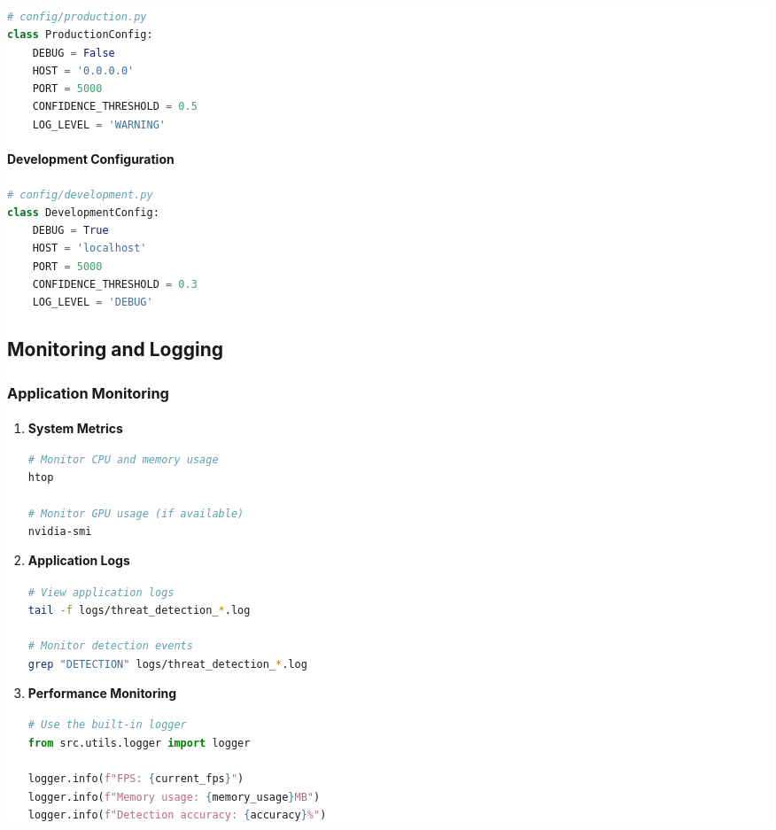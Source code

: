 ```python
# config/production.py
class ProductionConfig:
    DEBUG = False
    HOST = '0.0.0.0'
    PORT = 5000
    CONFIDENCE_THRESHOLD = 0.5
    LOG_LEVEL = 'WARNING'
```

#### Development Configuration

```python
# config/development.py
class DevelopmentConfig:
    DEBUG = True
    HOST = 'localhost'
    PORT = 5000
    CONFIDENCE_THRESHOLD = 0.3
    LOG_LEVEL = 'DEBUG'
```

## Monitoring and Logging

### Application Monitoring

1. **System Metrics**
   ```bash
   # Monitor CPU and memory usage
   htop
   
   # Monitor GPU usage (if available)
   nvidia-smi
   ```

2. **Application Logs**
   ```bash
   # View application logs
   tail -f logs/threat_detection_*.log
   
   # Monitor detection events
   grep "DETECTION" logs/threat_detection_*.log
   ```

3. **Performance Monitoring**
   ```python
   # Use the built-in logger
   from src.utils.logger import logger
   
   logger.info(f"FPS: {current_fps}")
   logger.info(f"Memory usage: {memory_usage}MB")
   logger.info(f"Detection accuracy: {accuracy}%")
   ```
